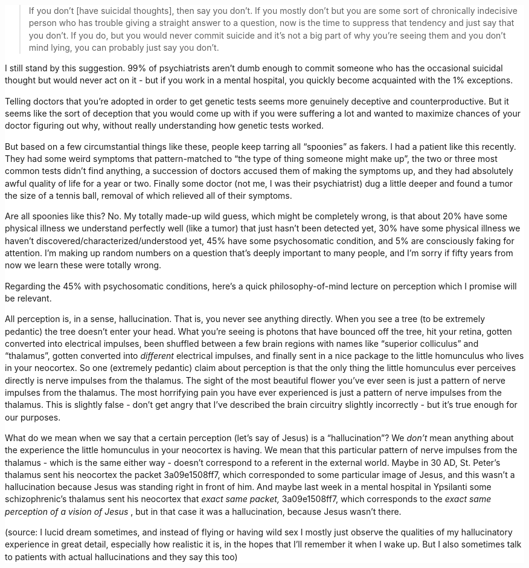 > If you don’t [have suicidal thoughts], then say you don’t. If you mostly don’t but you are some sort of chronically indecisive person who has trouble giving a straight answer to a question, now is the time to suppress that tendency and just say that you don’t. If you do, but you would never commit suicide and it’s not a big part of why you’re seeing them and you don’t mind lying, you can probably just say you don’t.

I still stand by this suggestion. 99% of psychiatrists aren’t dumb enough to commit someone who has the occasional suicidal thought but would never act on it - but if you work in a mental hospital, you quickly become acquainted with the 1% exceptions.

Telling doctors that you’re adopted in order to get genetic tests seems more genuinely deceptive and counterproductive. But it seems like the sort of deception that you would come up with if you were suffering a lot and wanted to maximize chances of your doctor figuring out why, without really understanding how genetic tests worked.

But based on a few circumstantial things like these, people keep tarring all “spoonies” as fakers. I had a patient like this recently. They had some weird symptoms that pattern-matched to “the type of thing someone might make up”, the two or three most common tests didn’t find anything, a succession of doctors accused them of making the symptoms up, and they had absolutely awful quality of life for a year or two. Finally some doctor (not me, I was their psychiatrist) dug a little deeper and found a tumor the size of a tennis ball, removal of which relieved all of their symptoms. 

Are all spoonies like this? No. My totally made-up wild guess, which might be completely wrong, is that about 20% have some physical illness we understand perfectly well (like a tumor) that just hasn’t been detected yet, 30% have some physical illness we haven’t discovered/characterized/understood yet, 45% have some psychosomatic condition, and 5% are consciously faking for attention. I’m making up random numbers on a question that’s deeply important to many people, and I’m sorry if fifty years from now we learn these were totally wrong.

Regarding the 45% with psychosomatic conditions, here’s a quick philosophy-of-mind lecture on perception which I promise will be relevant.

All perception is, in a sense, hallucination. That is, you never see anything directly. When you see a tree (to be extremely pedantic) the tree doesn’t enter your head. What you’re seeing is photons that have bounced off the tree, hit your retina, gotten converted into electrical impulses, been shuffled between a few brain regions with names like “superior colliculus” and “thalamus”, gotten converted into _different_ electrical impulses, and finally sent in a nice package to the little homunculus who lives in your neocortex. So one (extremely pedantic) claim about perception is that the only thing the little homunculus ever perceives directly is nerve impulses from the thalamus. The sight of the most beautiful flower you’ve ever seen is just a pattern of nerve impulses from the thalamus. The most horrifying pain you have ever experienced is just a pattern of nerve impulses from the thalamus. This is slightly false - don’t get angry that I’ve described the brain circuitry slightly incorrectly - but it’s true enough for our purposes.

What do we mean when we say that a certain perception (let’s say of Jesus) is a “hallucination”? We _don’t_ mean anything about the experience the little homunculus in your neocortex is having. We mean that this particular pattern of nerve impulses from the thalamus - which is the same either way - doesn’t correspond to a referent in the external world. Maybe in 30 AD, St. Peter’s thalamus sent his neocortex the packet 3a09e1508ff7, which corresponded to some particular image of Jesus, and this wasn’t a hallucination because Jesus was standing right in front of him. And maybe last week in a mental hospital in Ypsilanti some schizophrenic’s thalamus sent his neocortex that _exact same packet,_ 3a09e1508ff7, which corresponds to the _exact same perception of a vision of Jesus_ , but in that case it was a hallucination, because Jesus wasn’t there.

(source: I lucid dream sometimes, and instead of flying or having wild sex I mostly just observe the qualities of my hallucinatory experience in great detail, especially how realistic it is, in the hopes that I’ll remember it when I wake up. But I also sometimes talk to patients with actual hallucinations and they say this too)
